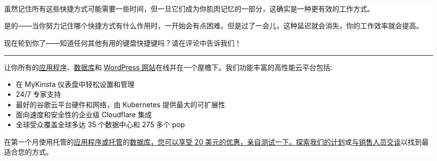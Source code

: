 虽然记住所有这些快捷方式可能需要一些时间，但一旦它们成为你肌肉记忆的一部分，这确实是一种更有效的工作方式。

是的——当你努力记住哪个快捷方式有什么作用时，一开始会有点困难。但是过了一会儿，这种延迟就会消失，你的工作效率就会提高。

现在轮到你了——知道任何其他有用的键盘快捷键吗？请在评论中告诉我们！

* * *

让你所有的[应用程序](https://kinsta.com/application-hosting/)、[数据库](https://kinsta.com/database-hosting/)和 [WordPress 网站](https://kinsta.com/wordpress-hosting/)在线并在一个屋檐下。我们功能丰富的高性能云平台包括:

*   在 MyKinsta 仪表盘中轻松设置和管理
*   24/7 专家支持
*   最好的谷歌云平台硬件和网络，由 Kubernetes 提供最大的可扩展性
*   面向速度和安全性的企业级 Cloudflare 集成
*   全球受众覆盖全球多达 35 个数据中心和 275 多个 pop

在第一个月使用托管的[应用程序或托管](https://kinsta.com/application-hosting/)的[数据库，您可以享受 20 美元的优惠，亲自测试一下。探索我们的](https://kinsta.com/database-hosting/)[计划](https://kinsta.com/plans/)或[与销售人员交谈](https://kinsta.com/contact-us/)以找到最适合您的方式。